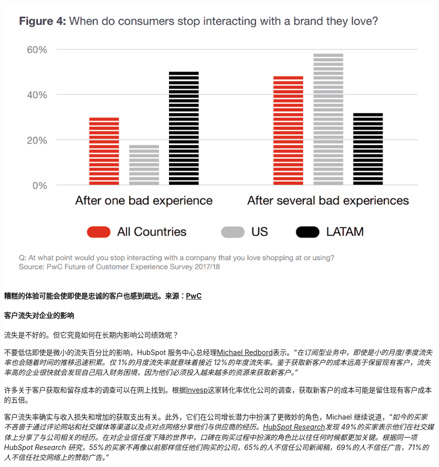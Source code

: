 ![](img/62c4adead9f214454ed21c5a0ff220c9.png)

**糟糕的体验可能会使即使是忠诚的客户也感到疏远。来源：[PwC](https://www.pwc.com/us/en/advisory-services/publications/consumer-intelligence-series/pwc-consumer-intelligence-series-customer-experience.pdf#page=8)**

#### **客户流失对企业的影响**

流失是不好的。但它究竟如何在长期内影响公司绩效呢？

不要低估即使是微小的流失百分比的影响，HubSpot 服务中心总经理[Michael Redbord](https://www.linkedin.com/in/mredbord/?lipi=urn%3Ali%3Apage%3Ad_flagship3_search_srp_top%3BL0kyvSq6RtG31Y%2BiJAjWWg%3D%3D&licu=urn%3Ali%3Acontrol%3Ad_flagship3_search_srp_top-search_srp_result&lici=e1pUKpgpST6L9WptRqo6Qg%3D%3D)表示。“*在订阅型业务中，即使是小的月度/季度流失率也会随着时间的推移迅速积累。仅 1%的月度流失率就意味着接近 12%的年度流失率。鉴于获取新客户的成本远高于保留现有客户，流失率高的企业很快就会发现自己陷入财务困境，因为他们必须投入越来越多的资源来获取新客户。”*

许多关于客户获取和留存成本的调查可以在网上找到。根据[Invesp](https://www.invespcro.com/blog/customer-acquisition-retention/)这家转化率优化公司的调查，获取新客户的成本可能是留住现有客户成本的五倍。

客户流失率确实与收入损失和增加的获取支出有关。此外，它们在公司增长潜力中扮演了更微妙的角色，Michael 继续说道，*“如今的买家不吝啬于通过评论网站和社交媒体等渠道以及点对点网络分享他们与供应商的经历。*[*HubSpot Research*](https://blog.hubspot.com/news-trends/customer-acquisition-study)*发现 49%的买家表示他们在社交媒体上分享了与公司相关的经历。在对企业信任度下降的世界中，口碑在购买过程中扮演的角色比以往任何时候都更加关键。根据同一项 HubSpot Research 研究，55%的买家不再像以前那样信任他们购买的公司，65%的人不信任公司新闻稿，69%的人不信任广告，71%的人不信任社交网络上的赞助广告。”*
